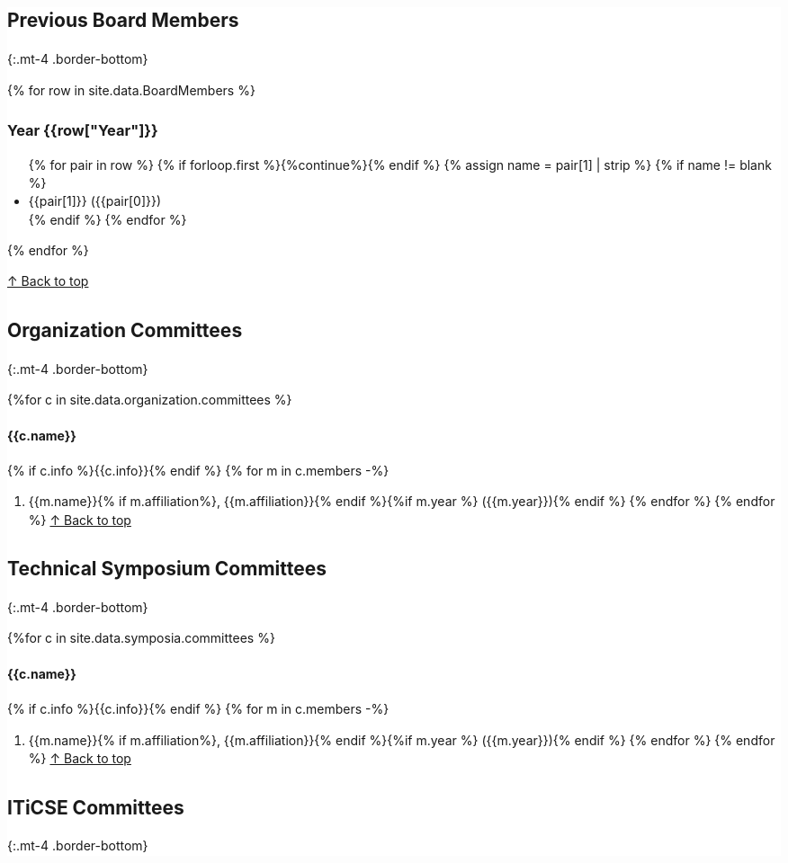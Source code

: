 <a name="PreviousBoards" id="PreviousBoards"></a>
## Previous Board Members
{:.mt-4 .border-bottom}

{% for row in site.data.BoardMembers %}
### Year {{row["Year"]}}
<ul>
{% for pair in row %}
    {% if forloop.first %}{%continue%}{% endif %}
    {% assign name = pair[1] | strip %}
    {% if name != blank %}
        <li>{{pair[1]}} ({{pair[0]}})</li>
    {% endif %}
{% endfor %}

</ul>
{% endfor %}

[↑ Back to top](#Top)


<a name="ORGCommittees" id="ORGCommittees"></a>
## Organization Committees
{:.mt-4 .border-bottom}

{%for c in site.data.organization.committees %}
#### {{c.name}}
{% if c.info %}{{c.info}}{% endif %}
{% for m in c.members -%}
1. {{m.name}}{% if m.affiliation%}, {{m.affiliation}}{% endif %}{%if m.year %} ({{m.year}}){% endif %}
{% endfor %}
{% endfor %}
[↑ Back to top](#Top)

<a name="TSCommittees" id="TSCommittees"></a>
## Technical Symposium Committees
{:.mt-4 .border-bottom}

{%for c in site.data.symposia.committees %}
#### {{c.name}}
{% if c.info %}{{c.info}}{% endif %}
{% for m in c.members -%}
1. {{m.name}}{% if m.affiliation%}, {{m.affiliation}}{% endif %}{%if m.year %} ({{m.year}}){% endif %}
{% endfor %}
{% endfor %}
[↑ Back to top](#Top)

<a name="ITiCSECommittees" id="ITiCSECommittees"></a>
## ITiCSE Committees
{:.mt-4 .border-bottom}
